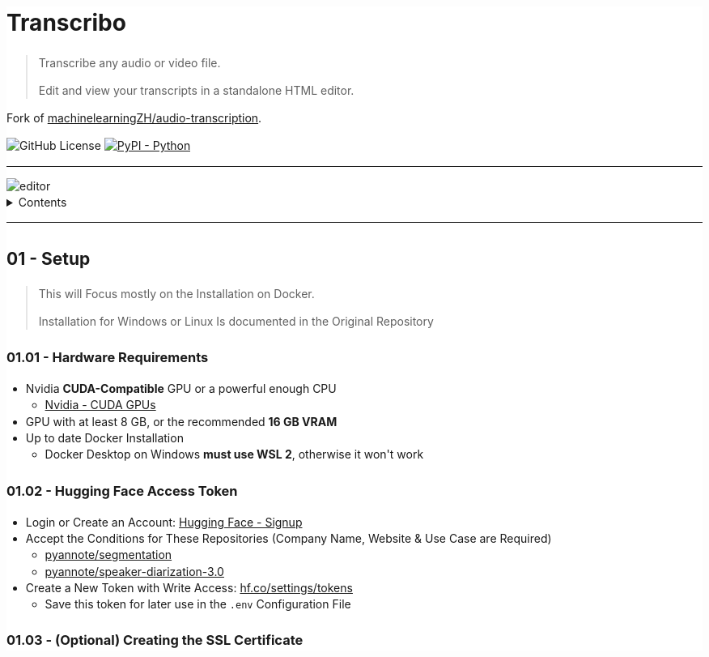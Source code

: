Transcribo
===

> Transcribe any audio or video file. 
> 
> Edit and view your transcripts in a standalone HTML editor.


Fork of [machinelearningZH/audio-transcription](https://github.com/machinelearningZH/audio-transcription).


![GitHub License](https://img.shields.io/github/license/machinelearningzh/audio-transcription)
[![PyPI - Python](https://img.shields.io/badge/python-v3.10+-blue.svg)](https://github.com/machinelearningZH/audio-transcription)


---


<img src="_img/ui1.PNG" alt="editor" width="1000"/>


<details><summary>Contents</summary></details>


---


01 - Setup
---

> This will Focus mostly on the Installation on Docker.
> 
> Installation for Windows or Linux Is documented in the Original Repository

### 01.01 - Hardware Requirements

* Nvidia **CUDA-Compatible** GPU or a powerful enough CPU
  * [Nvidia - CUDA GPUs](https://developer.nvidia.com/cuda-gpus)
* GPU with at least 8 GB, or the recommended **16 GB VRAM**
* Up to date Docker Installation
  * Docker Desktop on Windows **must use WSL 2**, otherwise it won't work


### 01.02 - Hugging Face Access Token

* Login or Create an Account: [Hugging Face - Signup](https://huggingface.co/join)
* Accept the Conditions for These Repositories (Company Name, Website & Use Case are Required)
  * [pyannote/segmentation](https://huggingface.co/pyannote/segmentation)
  * [pyannote/speaker-diarization-3.0](https://huggingface.co/pyannote/speaker-diarization)
* Create a New Token with Write Access: [hf.co/settings/tokens](https://huggingface.co/settings/tokens/new?tokenType=write)
  * Save this token for later use in the `.env` Configuration File


### 01.03 - (Optional) Creating the SSL Certificate
